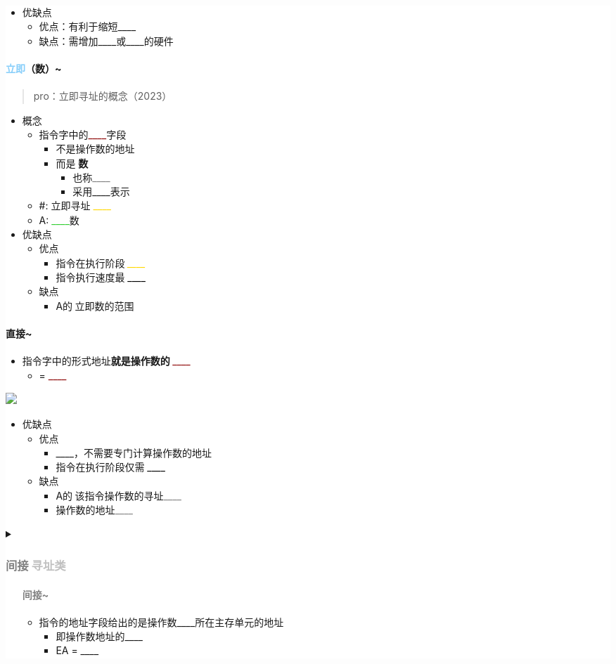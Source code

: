 - 优缺点
  - 优点：有利于缩短____
  - 缺点：需增加____或____的硬件

#### <span style="color: LightSkyBlue;">立即</span>（数）~
>pro：立即寻址的概念（2023）

- 概念
  - 指令字中的<span style="color: DarkRed;">____</span>字段
    - 不是操作数的地址
    - 而是 <span style="color: LimeGreen;">____</span>数 <span style="color: black;">____</span>
      - 也称<span style="color: gray;">____
      - 采用____表示
  - #: 立即寻址 <span style="color: Gold;">____
  - A: <span style="color: LimeGreen;">____</span>数
- 优缺点
  - 优点
    - 指令在执行阶段<span style="color: purple;">____</span> <span style="color: LimeGreen;">____ <span style="color: Gold;">____
    - 指令执行速度最 <span style="color: black;">____
  - 缺点
    - A的<span style="color: gray;">____</span> <span style="color: black;">____</span>立即数的范围

#### 直接~
- 指令字中的形式地址<span style="color: DarkRed;">____</span>就是操作数的 <span style="color: black;">____</span><span style="color: DarkRed;">____</span><span style="color: LightSkyBlue;">____</span><span style="color: DarkRed;">____</span>
  - </span><span style="color: LightSkyBlue;">____</span><span style="color: DarkRed;">____</span> = <span style="color: DarkRed;">____</span>

![](https://cdn-mineru.openxlab.org.cn/model-mineru/prod/948183c5b772d6544c6bec9a19645480a2b25ccbad62d507552486df04009957.jpg)  

- 优缺点
  - 优点
    - ____，不需要专门计算操作数的地址
    - 指令在执行阶段仅需<span style="color: LimeGreen;">____<span style="color: Gold;">____</span> <span style="color: black;">____
  - 缺点
    - A的<span style="color: gray;">____</span> <span style="color: black;">____</span>该指令操作数的寻址<span style="color: gray;">____</span>
    - 操作数的地址<span style="color: gray;">____</span>

</ul>

<div>
<details><summary> </summary></details>
</div>

### <span style="color: gray;">间接</span> <span style="color: silver;">寻址类
<ul>

#### <span style="color: gray;">间接~
- 指令的地址字段给出的是操作数____所在主存单元的地址
  - 即操作数地址的____
  - EA = ____
